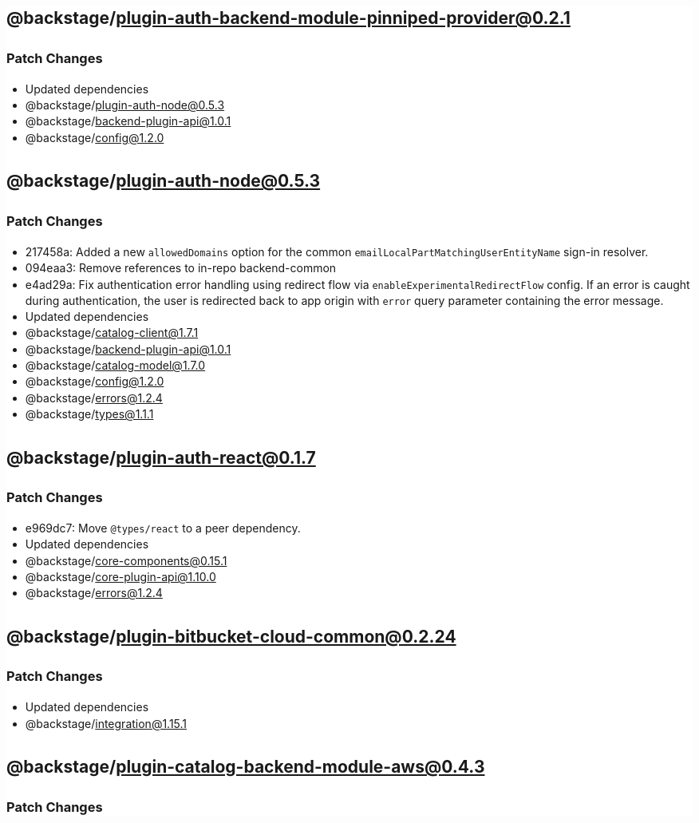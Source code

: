 ## @backstage/plugin-auth-backend-module-pinniped-provider@0.2.1

### Patch Changes

- Updated dependencies
 - @backstage/plugin-auth-node@0.5.3
 - @backstage/backend-plugin-api@1.0.1
 - @backstage/config@1.2.0

## @backstage/plugin-auth-node@0.5.3

### Patch Changes

- 217458a: Added a new `allowedDomains` option for the common `emailLocalPartMatchingUserEntityName` sign-in resolver.
- 094eaa3: Remove references to in-repo backend-common
- e4ad29a: Fix authentication error handling using redirect flow via `enableExperimentalRedirectFlow` config. If an error is caught during authentication, the user is redirected back to app origin with `error` query parameter containing the error message.
- Updated dependencies
 - @backstage/catalog-client@1.7.1
 - @backstage/backend-plugin-api@1.0.1
 - @backstage/catalog-model@1.7.0
 - @backstage/config@1.2.0
 - @backstage/errors@1.2.4
 - @backstage/types@1.1.1

## @backstage/plugin-auth-react@0.1.7

### Patch Changes

- e969dc7: Move `@types/react` to a peer dependency.
- Updated dependencies
 - @backstage/core-components@0.15.1
 - @backstage/core-plugin-api@1.10.0
 - @backstage/errors@1.2.4

## @backstage/plugin-bitbucket-cloud-common@0.2.24

### Patch Changes

- Updated dependencies
 - @backstage/integration@1.15.1

## @backstage/plugin-catalog-backend-module-aws@0.4.3

### Patch Changes
